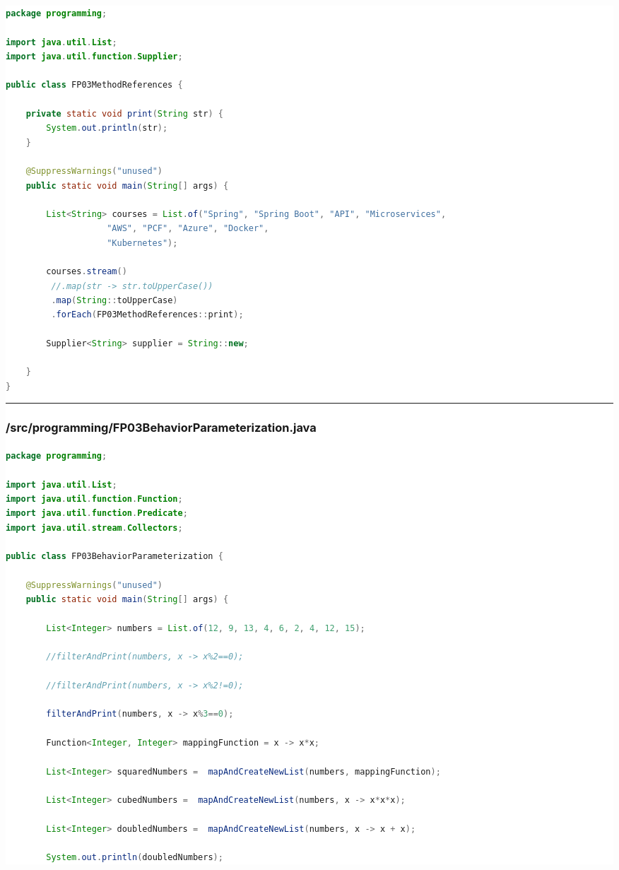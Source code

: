 ```java
package programming;

import java.util.List;
import java.util.function.Supplier;

public class FP03MethodReferences {

	private static void print(String str) {
		System.out.println(str);
	}

	@SuppressWarnings("unused")
	public static void main(String[] args) {

		List<String> courses = List.of("Spring", "Spring Boot", "API", "Microservices",
					"AWS", "PCF", "Azure", "Docker",
					"Kubernetes");

		courses.stream()
		 //.map(str -> str.toUpperCase())
		 .map(String::toUpperCase)
		 .forEach(FP03MethodReferences::print);

		Supplier<String> supplier = String::new;

	}
}
```
---

### /src/programming/FP03BehaviorParameterization.java

```java
package programming;

import java.util.List;
import java.util.function.Function;
import java.util.function.Predicate;
import java.util.stream.Collectors;

public class FP03BehaviorParameterization {

	@SuppressWarnings("unused")
	public static void main(String[] args) {

		List<Integer> numbers = List.of(12, 9, 13, 4, 6, 2, 4, 12, 15);

		//filterAndPrint(numbers, x -> x%2==0);

		//filterAndPrint(numbers, x -> x%2!=0);

		filterAndPrint(numbers, x -> x%3==0);

		Function<Integer, Integer> mappingFunction = x -> x*x;

		List<Integer> squaredNumbers =  mapAndCreateNewList(numbers, mappingFunction);

		List<Integer> cubedNumbers =  mapAndCreateNewList(numbers, x -> x*x*x);

		List<Integer> doubledNumbers =  mapAndCreateNewList(numbers, x -> x + x);

		System.out.println(doubledNumbers);

```